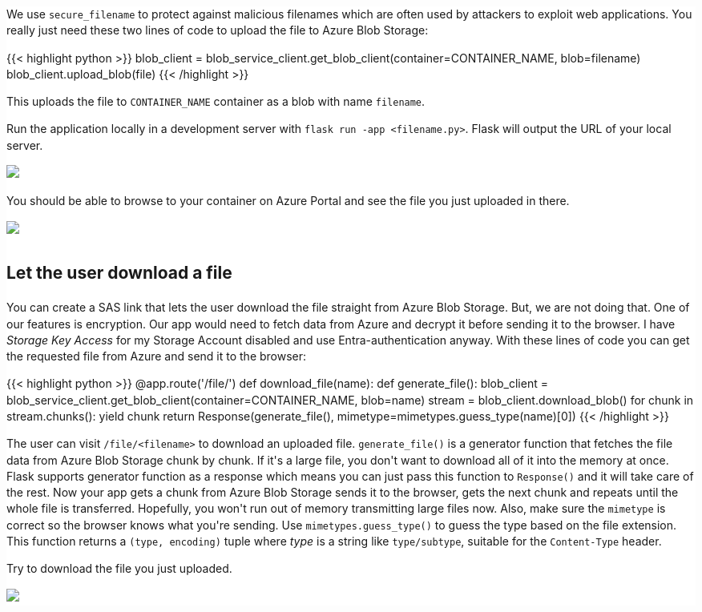 We use `secure_filename` to protect against malicious filenames which are often used by attackers to exploit web applications. You really just need these two lines of code to upload the file to Azure Blob Storage:

{{< highlight python >}}
blob_client = blob_service_client.get_blob_client(container=CONTAINER_NAME, blob=filename)
blob_client.upload_blob(file)
{{< /highlight >}}

This uploads the file to `CONTAINER_NAME` container as a blob with name `filename`.

Run the application locally in a development server with `flask run -app <filename.py>`. Flask will output the URL of your local server.

![](/images/trashcan-2.png)

You should be able to browse to your container on Azure Portal and see the file you just uploaded in there.

![](/images/trashcan-3.png)

## Let the user download a file

You can create a SAS link that lets the user download the file straight from Azure Blob Storage. But, we are not doing that. One of our features is encryption. Our app would need to fetch data from Azure and decrypt it before sending it to the browser. I have *Storage Key Access* for my Storage Account disabled and use Entra-authentication anyway. With these lines of code you can get the requested file from Azure and send it to the browser:

{{< highlight python >}}
@app.route('/file/<name>')
def download_file(name):
    def generate_file():
        blob_client = blob_service_client.get_blob_client(container=CONTAINER_NAME, blob=name)
        stream = blob_client.download_blob()
        for chunk in stream.chunks():
            yield chunk
    return Response(generate_file(), mimetype=mimetypes.guess_type(name)[0])
{{< /highlight >}}

The user can visit `/file/<filename>` to download an uploaded file. `generate_file()` is a generator function that fetches the file data from Azure Blob Storage chunk by chunk. If it's a large file, you don't want to download all of it into the memory at once. Flask supports generator function as a response which means you can just pass this function to `Response()` and it will take care of the rest. Now your app gets a chunk from Azure Blob Storage sends it to the browser, gets the next chunk and repeats until the whole file is transferred. Hopefully, you won't run out of memory transmitting large files now. Also, make sure the `mimetype` is correct so the browser knows what you're sending. Use `mimetypes.guess_type()` to guess the type based on the file extension. This function returns a `(type, encoding)` tuple where *type* is a string like `type/subtype`, suitable for the `Content-Type` header.

Try to download the file you just uploaded.

![](/images/trashcan-4.png)
